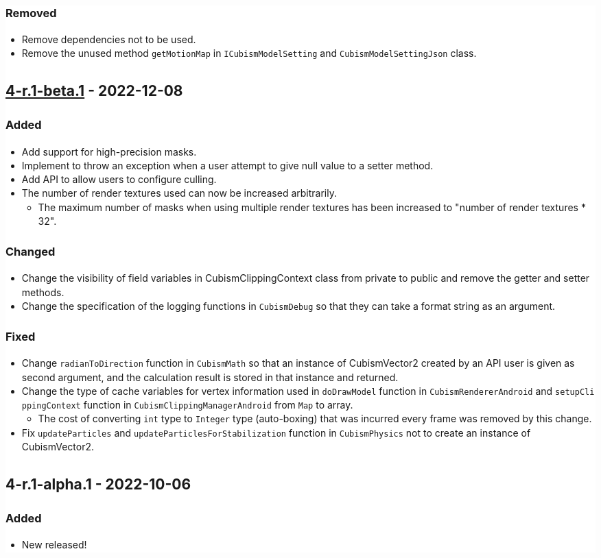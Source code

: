 ### Removed

* Remove dependencies not to be used.
* Remove the unused method `getMotionMap` in `ICubismModelSetting` and `CubismModelSettingJson` class.

## [4-r.1-beta.1] - 2022-12-08

### Added

* Add support for high-precision masks.
* Implement to throw an exception when a user attempt to give null value to a setter method.
* Add API to allow users to configure culling.
* The number of render textures used can now be increased arbitrarily.
  * The maximum number of masks when using multiple render textures has been increased to "number of render textures * 32".

### Changed

* Change the visibility of field variables in CubismClippingContext class from private to public and remove the getter and setter methods.
* Change the specification of the logging functions in `CubismDebug` so that they can take a format string as an argument.

### Fixed

* Change `radianToDirection` function in `CubismMath` so that an instance of CubismVector2 created by an API user is given as second argument, and the calculation result is stored in that instance and returned.
* Change the type of cache variables for vertex information used in `doDrawModel` function in `CubismRendererAndroid` and `setupClippingContext` function in `CubismClippingManagerAndroid` from `Map` to array.
  * The cost of converting `int` type to `Integer` type (auto-boxing) that was incurred every frame was removed by this change.
* Fix `updateParticles` and `updateParticlesForStabilization` function in `CubismPhysics` not to create an instance of CubismVector2.

## 4-r.1-alpha.1 - 2022-10-06

### Added

* New released!


[5-r.4]: https://github.com/Live2D/CubismJavaFramework/compare/5-r.3...5-r.4
[5-r.3]: https://github.com/Live2D/CubismJavaFramework/compare/5-r.2...5-r.3
[5-r.2]: https://github.com/Live2D/CubismJavaFramework/compare/5-r.1...5-r.2
[5-r.1]: https://github.com/Live2D/CubismJavaFramework/compare/5-r.1-beta.3...5-r.1
[5-r.1-beta.3]: https://github.com/Live2D/CubismJavaFramework/compare/5-r.1-beta.2...5-r.1-beta.3
[5-r.1-beta.2]: https://github.com/Live2D/CubismJavaFramework/compare/5-r.1-beta.1...5-r.1-beta.2
[5-r.1-beta.1]: https://github.com/Live2D/CubismJavaFramework/compare/4-r.1...5-r.1-beta.1
[4-r.1]: https://github.com/Live2D/CubismJavaFramework/compare/4-r.1-beta.4...4-r.1
[4-r.1-beta.4]: https://github.com/Live2D/CubismJavaFramework/compare/4-r.1-beta.3...4-r.1-beta.4
[4-r.1-beta.3]: https://github.com/Live2D/CubismJavaFramework/compare/4-r.1-beta.2...4-r.1-beta.3
[4-r.1-beta.2]: https://github.com/Live2D/CubismJavaFramework/compare/4-r.1-beta.1...4-r.1-beta.2
[4-r.1-beta.1]: https://github.com/Live2D/CubismJavaFramework/compare/4-r.1-alpha.1...4-r.1-beta.1
